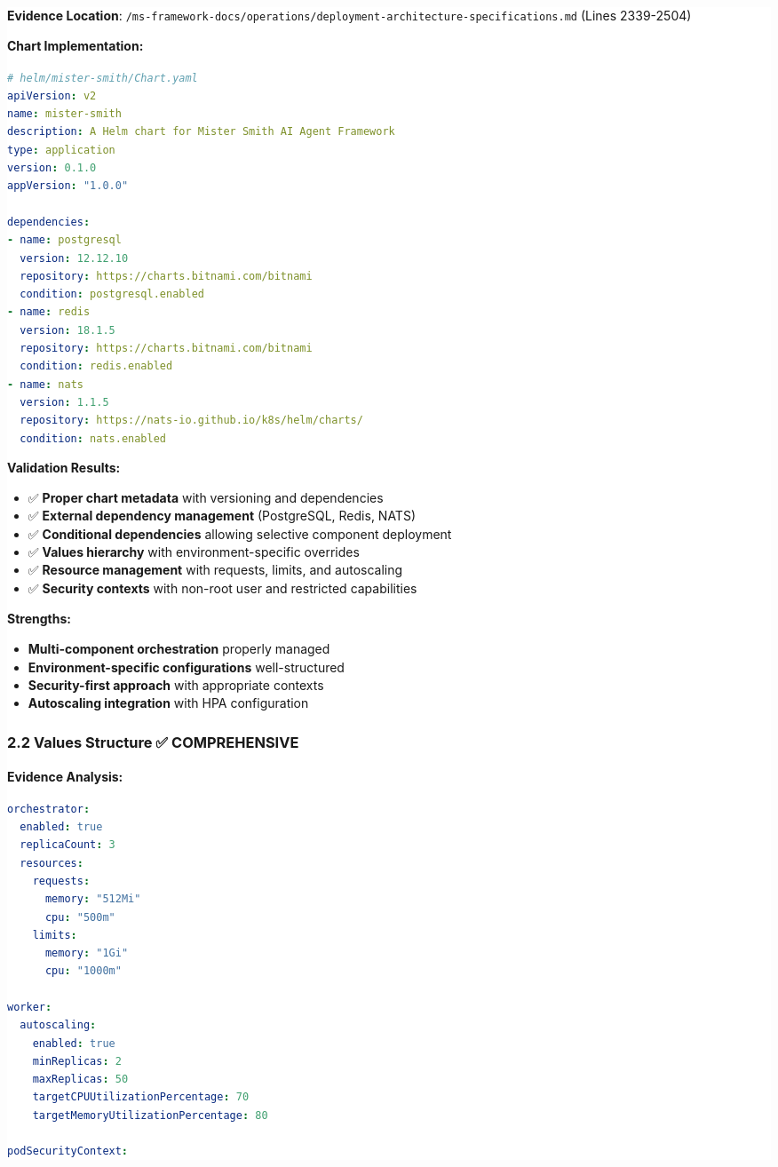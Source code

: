 **Evidence Location**: `/ms-framework-docs/operations/deployment-architecture-specifications.md` (Lines 2339-2504)

**Chart Implementation:**
```yaml
# helm/mister-smith/Chart.yaml
apiVersion: v2
name: mister-smith
description: A Helm chart for Mister Smith AI Agent Framework
type: application
version: 0.1.0
appVersion: "1.0.0"

dependencies:
- name: postgresql
  version: 12.12.10
  repository: https://charts.bitnami.com/bitnami
  condition: postgresql.enabled
- name: redis
  version: 18.1.5
  repository: https://charts.bitnami.com/bitnami
  condition: redis.enabled
- name: nats
  version: 1.1.5
  repository: https://nats-io.github.io/k8s/helm/charts/
  condition: nats.enabled
```

**Validation Results:**
- ✅ **Proper chart metadata** with versioning and dependencies
- ✅ **External dependency management** (PostgreSQL, Redis, NATS)
- ✅ **Conditional dependencies** allowing selective component deployment
- ✅ **Values hierarchy** with environment-specific overrides
- ✅ **Resource management** with requests, limits, and autoscaling
- ✅ **Security contexts** with non-root user and restricted capabilities

**Strengths:**
- **Multi-component orchestration** properly managed
- **Environment-specific configurations** well-structured
- **Security-first approach** with appropriate contexts
- **Autoscaling integration** with HPA configuration

### 2.2 Values Structure ✅ **COMPREHENSIVE**

**Evidence Analysis:**
```yaml
orchestrator:
  enabled: true
  replicaCount: 3
  resources:
    requests:
      memory: "512Mi"
      cpu: "500m"
    limits:
      memory: "1Gi"
      cpu: "1000m"

worker:
  autoscaling:
    enabled: true
    minReplicas: 2
    maxReplicas: 50
    targetCPUUtilizationPercentage: 70
    targetMemoryUtilizationPercentage: 80

podSecurityContext:
```